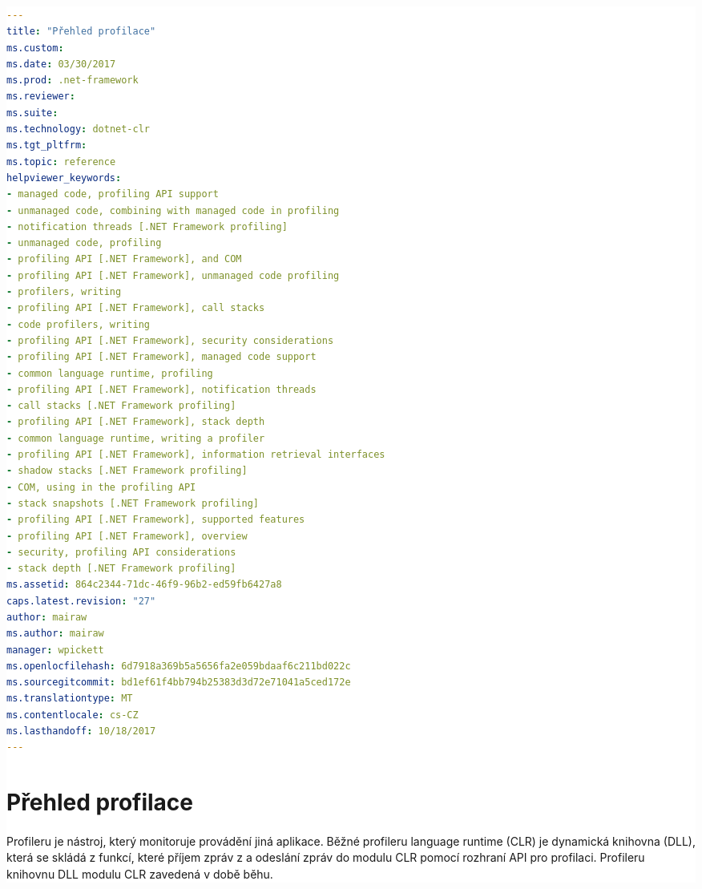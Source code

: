 ```yaml
---
title: "Přehled profilace"
ms.custom: 
ms.date: 03/30/2017
ms.prod: .net-framework
ms.reviewer: 
ms.suite: 
ms.technology: dotnet-clr
ms.tgt_pltfrm: 
ms.topic: reference
helpviewer_keywords:
- managed code, profiling API support
- unmanaged code, combining with managed code in profiling
- notification threads [.NET Framework profiling]
- unmanaged code, profiling
- profiling API [.NET Framework], and COM
- profiling API [.NET Framework], unmanaged code profiling
- profilers, writing
- profiling API [.NET Framework], call stacks
- code profilers, writing
- profiling API [.NET Framework], security considerations
- profiling API [.NET Framework], managed code support
- common language runtime, profiling
- profiling API [.NET Framework], notification threads
- call stacks [.NET Framework profiling]
- profiling API [.NET Framework], stack depth
- common language runtime, writing a profiler
- profiling API [.NET Framework], information retrieval interfaces
- shadow stacks [.NET Framework profiling]
- COM, using in the profiling API
- stack snapshots [.NET Framework profiling]
- profiling API [.NET Framework], supported features
- profiling API [.NET Framework], overview
- security, profiling API considerations
- stack depth [.NET Framework profiling]
ms.assetid: 864c2344-71dc-46f9-96b2-ed59fb6427a8
caps.latest.revision: "27"
author: mairaw
ms.author: mairaw
manager: wpickett
ms.openlocfilehash: 6d7918a369b5a5656fa2e059bdaaf6c211bd022c
ms.sourcegitcommit: bd1ef61f4bb794b25383d3d72e71041a5ced172e
ms.translationtype: MT
ms.contentlocale: cs-CZ
ms.lasthandoff: 10/18/2017
---
```

# <a name="profiling-overview"></a>Přehled profilace
<a name="top"></a>Profileru je nástroj, který monitoruje provádění jiná aplikace. Běžné profileru language runtime (CLR) je dynamická knihovna (DLL), která se skládá z funkcí, které příjem zpráv z a odeslání zpráv do modulu CLR pomocí rozhraní API pro profilaci. Profileru knihovnu DLL modulu CLR zavedená v době běhu.  
  